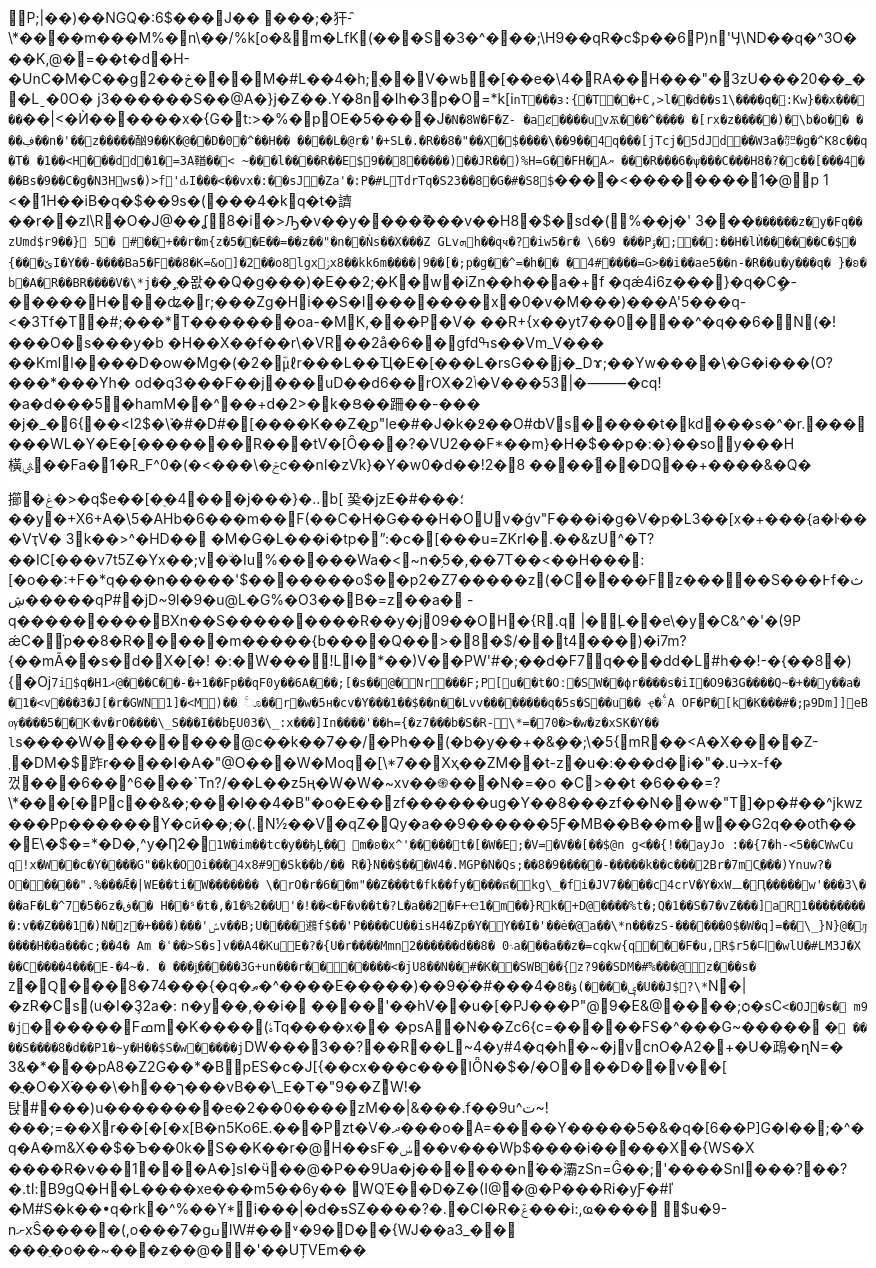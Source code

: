 P;|��)��NGQ�:6$���J�� ���;�犴-̑\*����m���M%�n\��/%k[o�&m�LfK(���S�3�^���;\H9��qR�c$p��6P)n'Ӌ\ND��q�^3O���K,@�=��t�d�H-�UnC�M�C��gڅ��2���M�#L��4�h ;֭��V�wߕ�[��e�\4�\RA��H���"�3zU���20��\_��Lˍ�0O� j3������S��@A�}j�Z��.Y�8n�Ih�3p�O=\*k[i`nT���з:{�T��+C,>l��d��s1\����q�:Kw}��x��� ��`��|<�Ѝ������x�{G�t:>�%�pOE�5����J`�N�8W�F�Z- �aȼ����u֣vѪ���^����
�[rx�z�����)�\b�o��
�� �ڣ��n�'� �z�����酗9��K�@�򅹀�D�0�^��H�� ����L�@r�'�+SL�.�R��8�"��X�$����\��9��4q���[jTcj�5dJd��W3a�㌍�g�^K8c��q�T� �1��<H���dd�1�=3A鞧� �<
~���l����R��E$9��8�����)��JR��)%H=G��FH�Aޔ
���R���6�ѱ���C���H8�?�c� �[���4���Bs�9��C�g�N3Hws�)>f'ԃI���<��vx �:��sJ�Za'�:P�#LTdrTq�S23��8�G�#�S8$`����<��������1�@p
1
<�1H��iB�q�$��9 s�(���4�kq�t�䜞��r��z ӏ\R�O�J@��ʆ8�i�>Ԡ�v��y����ޫ���v��H8�$�sd�(%��j�'
3���`������z�y�Fq��zUmd$r9��} 5� #��+��r�m{z�5��E��=��z��"�n��Ǹs��X���Z
GLvܗh��qҹ�?�iw5�r�
\6�9 ���Pۊ�;��:��H�lЍ������C�$�{���ێI�Y��-����Ba5�F��8�K=&o]�2��o8lgxݫx8��kk6m����|9��[�;p�g��^=�h��
�4#����=G>��i��ae5��n-�R��u�yֹ���q�
}�ʚ�b�A�R��BR����V�\*j�`�˼ֱ�뫖��Q�g���)�E��2;� K�w�iZn��h��a�+f
�qǽ4i6z���}�q�Cީ�-�����H���ʥ�r;���Zg�Ηi��Ѕ�I�������x�0�v�M���)���A'5���q-<�3Tf�T�#;���\*T�������oa-�MK,���P�V� ��R+{x��yt7��0���^�q��6�N(�!���O�s���y�b �H��X��f��r\�VR՘��2å�6��gfdߒs��Vm\_V���
��Kmll����D�ow�Mg�(�2�ؓ ㎕r���L��Ҵ�E�[���L�rsG��j�\_Dɤ;��Yw����\�G�i���(O?���\*���Yh�
od�q3���F��j���uD��d6��޳rOX�ݳ2� V���53|�⸻�cq!�a�d���5�ha mM�޵�^�� +d�2>�k�Ց��跚��-��� �j�\_�6{��<l2$�\֕�#�D#�[����K� �Z�͜p"le�#�J�k�߶��O#ȸVs�����t�kd���s�^�r.������WL�Y�E�[�������R���tV�[Ȏ���?�VU2��F\*��m}�H�$��p�:�}��soy���H橫ﱻ��Fa�1�R\_F^0�(�<���\�ݗc��nl�zVֿk}�Y�w0�d��!2�8 ����ٙ��DQ��+����&�Q�
 
 擳�ݟ�>�q$e��[�֭�4���j���}�..b[ 㠫�jzE�#���؛��y�+X6+A�\5�AHb�6���m��F(��C�H�G���H�OUv�ǵv"F���i�g�V�pؚ�L3��[x�+���{a�ŀ���VҭV� 3׭k��>^�HD�� �M�G�L���i�tp�ˮ:�c�[���u=ZKrl�.��&zU^�T?��IC[���v7t5Z�Yx��;v�ۨ�Iu%�����Wa�<~n�֥5�,��7T��<��H���:[�o��:+F�\*q���n�����'$�������o$��p2�Z7�����z(�C����Fz�����S���߅f�ث�ڜ����qP#�jD~9l�9�u@L�G%�O3��׽B�=z��a�
-q���������BXn��S���������R��y�j09��OH�{R.q׽ |�̧L��e\�y�C&^�'�(9P ǽC�֗p��8�R�����m�����{b����Q��>�8�$/��t4���)�i7m?{��mÃ� �s�d�X�[�!
�:�W���!Ll�׵\*��)V��PW'#�;��d�F7q���dd�L#h��!-�{��8�){�Oj`7i$q�H1ޜ@���C��-�+ 1��Fp��qF0y��6A���;[�s��@�Nr���F;P[u�؝�t�Oː�SW��ϕr����s�iI�O9�3G����Q~�+��y��a��1�<v���3�J[�r�GWN1]�<M )�� ۚೂ��r�w�5н�cv�Y���1��$��n��Lvv��������q�5s�S��u򄒝��
ҿ�྆A OF�P�[k�K���#�;թ9Dm]]eBѹ����5��K
ͦ�v�rO ����\_S���I��bȨU03�\_:x���]In����'��Һ={�z7���b�S�R-\*=�70�>�w�z�xSK�Y��l`s����W��������@c��k��7��/�Ph��(�b�y��+�&ܻ��;\�5{mR��<A�X��޹��Z-܂�DM�$䟭r�� ��I�A�"@O���W�Moq�[\*7��Xҳ��ZM��t-z�u�:���d�׎i�"�.u->x-f�껐���6��^6���`Tn?/��L��z5ң�W�W�~xv��֍���N�=�o
�C>��t �6���=?\*���[�Pc��&�;���I��4�B"�o�E��zf������ug�Y��8���zf��N��w� "T]�p�#��^jkwz���Pp������Y�cӣ��;�(.N½��V�qZ�Qy�a��9������5Ƒ�MB��B��m�w��G2q��otћ���E\�$�=\*�D�,^y�Ƞ2�`1W�im��tc �y��ђĻ�� m�ʚ�x^'�����t�[�W�E;�V=�V��[��$@n g<��{!��ayJo
:��{7�h-<5��CWwCuq!x� W�� c�Y���ۘ�G"��k�OOi���4x8#9�Sk��b/��
R�}N��$�� �W4�.MGP�N�Qs;��8�9�����-�����k��c���2Br�7mCֳ���)Ynuw?�O�����".%���Ǣ�|WE��ti�W������� \�rO�r�6��m"��Z���t�fk��fy����ឥ�kg\_�fi�JV7����c4crV�Y�xW᎗�Ԥ�����w'���3\� ��aF�L�^7 �5�6z�ڧ��
H��ˢ�t�,�1�%2��U'�!��<�F�ν��t�?L�a��2�F+Ҽ1�m��}Rk�+D@㎹����%t�;Q�1��S�7�vZ���]aR1���������:v��Z���1�)N�z�+���)���'ݽv��B;U����鶐f$��'P����CU��isH4�Zp�Y�Y��I�'��ė�@a��\*n���zS-������0$�W�q]=��\_}N}@�ԓ����H��a���c;��4� Am �ՙ��>S�s]v��A4�KuE�?�{U�r����Mmn2������d��8�
0܈a���a��z�=cqkw{q���F�u,R$r5�디�wlU�#LM3J�X��C����4���E-�4~�. � ���j͍�����3G+un���r��޵�����<�jU8��N�� #�K��SWB��{z?9��SDM�# ҄%���@z���s�Z`�Ԛ���8�74���{�q�ޠ�^����E�����)��9�֫�#���4�ݷ`����)ۇ�8�U��J$?\*`N�|�zR�Cs׵(u�I�Ҙ2a�:
n�y��,��i� ����'��hV��u�[�PJ���P"@9�E&@����;ѻ�sC`<�OJ�s�⛖ m9�j`������Fߘm�K����(ۂTq����x��
�psA�N� �Zc6{c=�����FS�^���G~�����
�` ����S����8�d��P1�~y�H��$S�w�����j`DW���3��?��R��L~4�y#4�q�h�~�jvcnO�A2�+�U�鴊�ղN=� 3&�\*���pA8�Z2G��\*�BpE S�c�J[{��cx���c���IȪN�$�/�O���D��v��[
�ֲ�O�Xٙ���\�h��ך���vB��\_E�T�"9��ZͬW!�탅#���)u��������e�2��0����֌zM��|&���.f�� 9u^ت~!���;=��Xr��[�[�x[B�n5Ko6E.���Pzt�V�ދ���o�A=����Y�����5�&�q�[6��P]G�l��;�^�q�A�m&X��$�Ъ��0k�S��K��r�@H�� sF�ݭ��v���Wþ$����i�����X�{WS�X � ���R�v��1���A�]sI�ӵ��@�P��9Ua�j������n́��灞zSn=Ĝ��;'����SnI���?��?�.tا:B9gQ�H�L����xe���m5��6y�� WQΈ��D�Z�(I@߳�@�P���Ri�yƑ�#ľ �M#S�k��q�rk�^%��Y\*i���|�d�ƽSZ����?�.�Cl�R�ݞ���i:,ҩ���� $u�9-nށxŜ�����(,o���7�gߎlW#��˅�9�D��{WJ��a3\_��
���ֵ�o��~���z��@��'��UȚVEm��